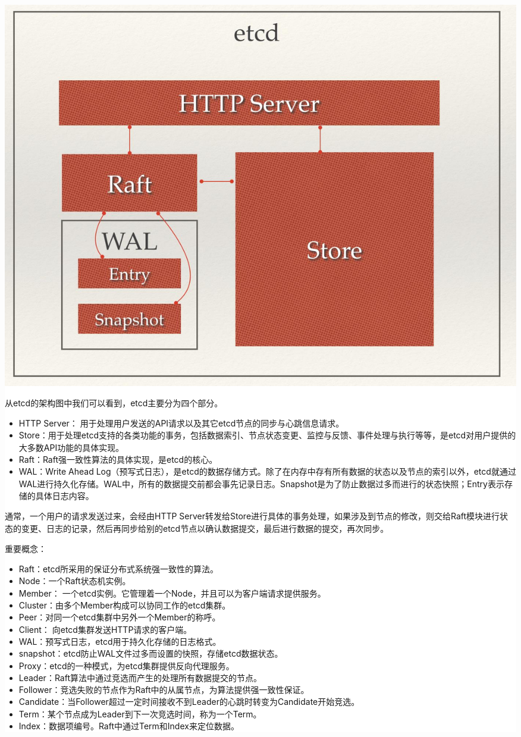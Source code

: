 ![](images/20_etcd架构.jpg)

从etcd的架构图中我们可以看到，etcd主要分为四个部分。

- HTTP Server： 用于处理用户发送的API请求以及其它etcd节点的同步与心跳信息请求。
- Store：用于处理etcd支持的各类功能的事务，包括数据索引、节点状态变更、监控与反馈、事件处理与执行等等，是etcd对用户提供的大多数API功能的具体实现。
- Raft：Raft强一致性算法的具体实现，是etcd的核心。
- WAL：Write Ahead Log（预写式日志），是etcd的数据存储方式。除了在内存中存有所有数据的状态以及节点的索引以外，etcd就通过WAL进行持久化存储。WAL中，所有的数据提交前都会事先记录日志。Snapshot是为了防止数据过多而进行的状态快照；Entry表示存储的具体日志内容。

通常，一个用户的请求发送过来，会经由HTTP Server转发给Store进行具体的事务处理，如果涉及到节点的修改，则交给Raft模块进行状态的变更、日志的记录，然后再同步给别的etcd节点以确认数据提交，最后进行数据的提交，再次同步。

重要概念：

- Raft：etcd所采用的保证分布式系统强一致性的算法。
- Node：一个Raft状态机实例。
- Member： 一个etcd实例。它管理着一个Node，并且可以为客户端请求提供服务。
- Cluster：由多个Member构成可以协同工作的etcd集群。
- Peer：对同一个etcd集群中另外一个Member的称呼。
- Client： 向etcd集群发送HTTP请求的客户端。
- WAL：预写式日志，etcd用于持久化存储的日志格式。
- snapshot：etcd防止WAL文件过多而设置的快照，存储etcd数据状态。
- Proxy：etcd的一种模式，为etcd集群提供反向代理服务。
- Leader：Raft算法中通过竞选而产生的处理所有数据提交的节点。
- Follower：竞选失败的节点作为Raft中的从属节点，为算法提供强一致性保证。
- Candidate：当Follower超过一定时间接收不到Leader的心跳时转变为Candidate开始竞选。
- Term：某个节点成为Leader到下一次竞选时间，称为一个Term。
- Index：数据项编号。Raft中通过Term和Index来定位数据。
